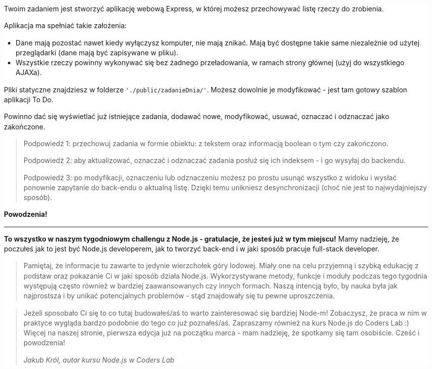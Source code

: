 Twoim zadaniem jest stworzyć aplikację webową Express, w której możesz przechowywać listę rzeczy do zrobienia. 

Aplikacja ma spełniać takie założenia:

- Dane mają pozostać nawet kiedy wyłączysz komputer, nie mają znikać. Mają być dostępne takie same niezależnie od użytej przeglądarki (dane mają być zapisywane w pliku).
- Wszystkie rzeczy powinny wykonywać się bez żadnego przeładowania, w ramach strony głównej (użyj do wszystkiego AJAXa).

Pliki statyczne znajdziesz w folderze `'./public/zadanieDnia/'`. Możesz dowolnie je modyfikować - jest tam gotowy szablon aplikacji To Do.

Powinno dać się wyświetlać już istniejące zadania, dodawać nowe, modyfikować, usuwać, oznaczać i odznaczać jako zakończone.

> Podpowiedź 1: przechowuj zadania w formie obiektu: z tekstem oraz informacją boolean o tym czy zakończono.
> 
> Podpowiedź 2: aby aktualizować, oznaczać i odznaczać zadania posłuż się ich indeksem - i go wysyłaj do backendu.
>
> Podpowiedź 3: po modyfikacji, oznaczeniu lub odznaczeniu możesz po prostu usunąć wszystko z widoku i wysłać ponownie zapytanie do back-endu o aktualną listę. Dzięki temu unikniesz desynchronizacji (choć nie jest to najwydajniejszy sposób).

**Powodzenia!**

---

**To wszystko w naszym tygodniowym challengu z Node.js - gratulacje, że jesteś już w tym miejscu!** Mamy nadzieję, że poczułeś jak to jest być Node.js developerem, jak to tworzyć back-end i w jaki sposób pracuje full-stack developer.

> Pamiętaj, że informacje tu zawarte to jedynie wierzchołek góry lodowej. Miały one na celu przyjemną i szybką edukację z podstaw oraz pokazanie Ci w jaki sposób działa Node.js. Wykorzystywane metody, funkcje i moduły podczas tego tygodnia występują często również w bardziej zaawansowanych czy innych formach. Naszą intencją było, by nauka była jak najprostsza i by unikać potencjalnych problemów - stąd znajdowały się tu pewne uproszczenia.

> Jeżeli sposobało Ci się to co tutaj budowałeś/aś to warto zainteresować się bardziej Node-m! Zobaczysz, że praca w nim w praktyce wygląda bardzo podobnie do tego co już poznałeś/aś. Zapraszamy również na kurs Node.js do Coders Lab :) Więcej na naszej stronie, pierwsza edycja już na początku marca - mam nadzieję, że spotkamy się tam osobiście. Cześć i powodzenia!
> 
> _Jakub Król, autor kursu Node.js w Coders Lab_ 


[forking]: https://guides.github.com/activities/forking/
[ref-clone]: http://gitref.org/creating/#clone
[es6-tutorial]: http://qnimate.com/post-series/ecmascript-6-complete-tutorial/
[download-node]: https://nodejs.org/en/download/
[localhost]: http://localhost:3000
[localhost127]: http://127.0.0.1:3000
[httpcats]: http://http.cat/
[httpdogs]: https://httpstatusdogs.com/